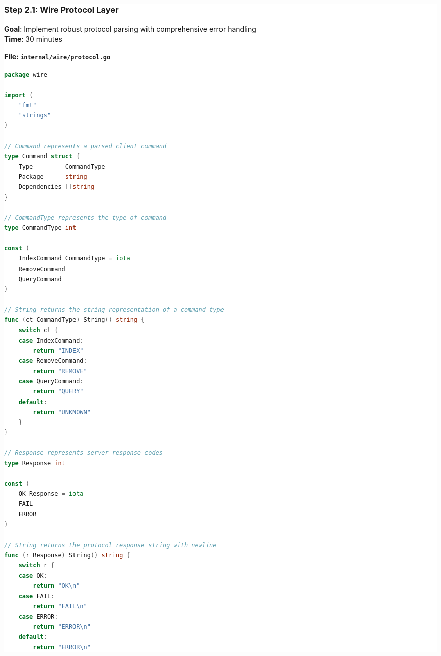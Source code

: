 ### Step 2.1: Wire Protocol Layer
**Goal**: Implement robust protocol parsing with comprehensive error handling  
**Time**: 30 minutes  

**File: `internal/wire/protocol.go`**
```go
package wire

import (
	"fmt"
	"strings"
)

// Command represents a parsed client command
type Command struct {
	Type         CommandType
	Package      string
	Dependencies []string
}

// CommandType represents the type of command
type CommandType int

const (
	IndexCommand CommandType = iota
	RemoveCommand
	QueryCommand
)

// String returns the string representation of a command type
func (ct CommandType) String() string {
	switch ct {
	case IndexCommand:
		return "INDEX"
	case RemoveCommand:
		return "REMOVE"
	case QueryCommand:
		return "QUERY"
	default:
		return "UNKNOWN"
	}
}

// Response represents server response codes
type Response int

const (
	OK Response = iota
	FAIL
	ERROR
)

// String returns the protocol response string with newline
func (r Response) String() string {
	switch r {
	case OK:
		return "OK\n"
	case FAIL:
		return "FAIL\n"
	case ERROR:
		return "ERROR\n"
	default:
		return "ERROR\n"
```